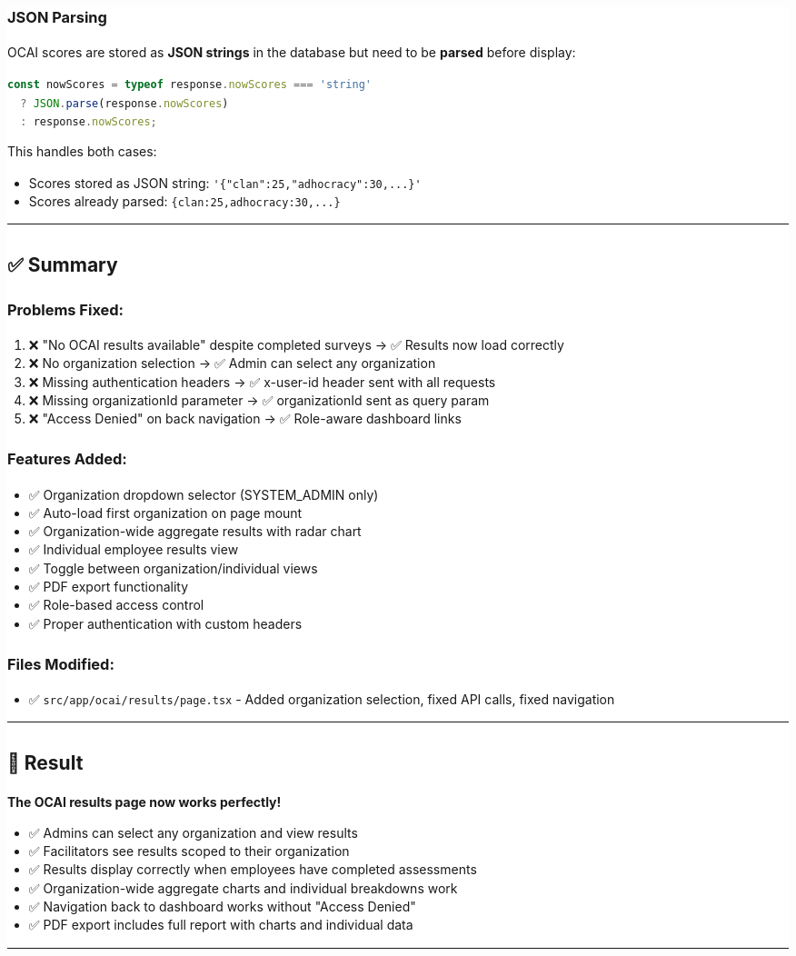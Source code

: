 
### JSON Parsing

OCAI scores are stored as **JSON strings** in the database but need to be **parsed** before display:

```typescript
const nowScores = typeof response.nowScores === 'string'
  ? JSON.parse(response.nowScores)
  : response.nowScores;
```

This handles both cases:
- Scores stored as JSON string: `'{"clan":25,"adhocracy":30,...}'`
- Scores already parsed: `{clan:25,adhocracy:30,...}`

---

## ✅ Summary

### Problems Fixed:
1. ❌ "No OCAI results available" despite completed surveys → ✅ Results now load correctly
2. ❌ No organization selection → ✅ Admin can select any organization
3. ❌ Missing authentication headers → ✅ x-user-id header sent with all requests
4. ❌ Missing organizationId parameter → ✅ organizationId sent as query param
5. ❌ "Access Denied" on back navigation → ✅ Role-aware dashboard links

### Features Added:
- ✅ Organization dropdown selector (SYSTEM_ADMIN only)
- ✅ Auto-load first organization on page mount
- ✅ Organization-wide aggregate results with radar chart
- ✅ Individual employee results view
- ✅ Toggle between organization/individual views
- ✅ PDF export functionality
- ✅ Role-based access control
- ✅ Proper authentication with custom headers

### Files Modified:
- ✅ `src/app/ocai/results/page.tsx` - Added organization selection, fixed API calls, fixed navigation

---

## 🚀 Result

**The OCAI results page now works perfectly!**

- ✅ Admins can select any organization and view results
- ✅ Facilitators see results scoped to their organization
- ✅ Results display correctly when employees have completed assessments
- ✅ Organization-wide aggregate charts and individual breakdowns work
- ✅ Navigation back to dashboard works without "Access Denied"
- ✅ PDF export includes full report with charts and individual data

---
